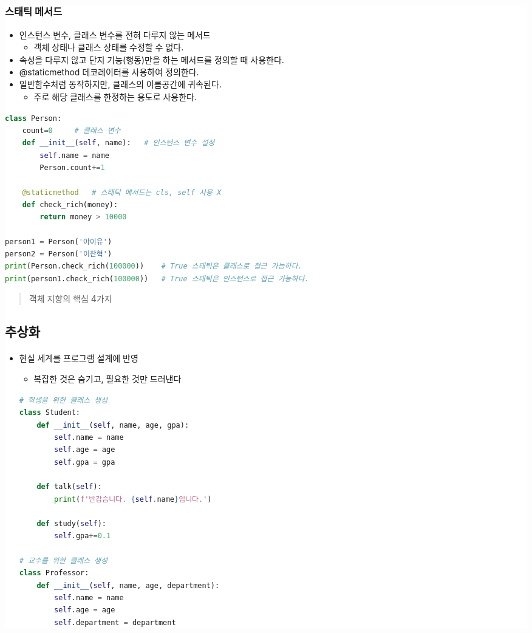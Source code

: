 ### 스태틱 메서드

- 인스턴스 변수, 클래스 변수를 전혀 다루지 않는 메서드
    - 객체 상태나 클래스 상태를 수정할 수 없다.
- 속성을 다루지 않고 단지 기능(행동)만을 하는 메서드를 정의할 때 사용한다.
- @staticmethod 데코레이터를 사용하여 정의한다.
- 일반함수처럼 동작하지만, 클래스의 이름공간에 귀속된다.
    - 주로 해당 클래스를 한정하는 용도로 사용한다.

```python
class Person:
    count=0     # 클래스 변수
    def __init__(self, name):   # 인스턴스 변수 설정
        self.name = name
        Person.count+=1

    @staticmethod   # 스태틱 메서드는 cls, self 사용 X
    def check_rich(money):
        return money > 10000

person1 = Person('아이유')
person2 = Person('이찬혁')
print(Person.check_rich(100000))    # True 스태틱은 클래스로 접근 가능하다.
print(person1.check_rich(100000))   # True 스태틱은 인스턴스로 접근 가능하다.
```

> 객체 지향의 핵심 4가지
> 

## 추상화

- 현실 세계를 프로그램 설계에 반영
    - 복잡한 것은 숨기고, 필요한 것만 드러낸다
    
    ```python
    # 학생을 위한 클래스 생성
    class Student:
        def __init__(self, name, age, gpa):
            self.name = name
            self.age = age
            self.gpa = gpa
    
        def talk(self):
            print(f'반갑습니다. {self.name}입니다.')
    
        def study(self):
            self.gpa+=0.1
    
    # 교수를 위한 클래스 생성
    class Professor:
        def __init__(self, name, age, department):
            self.name = name
            self.age = age
            self.department = department
    